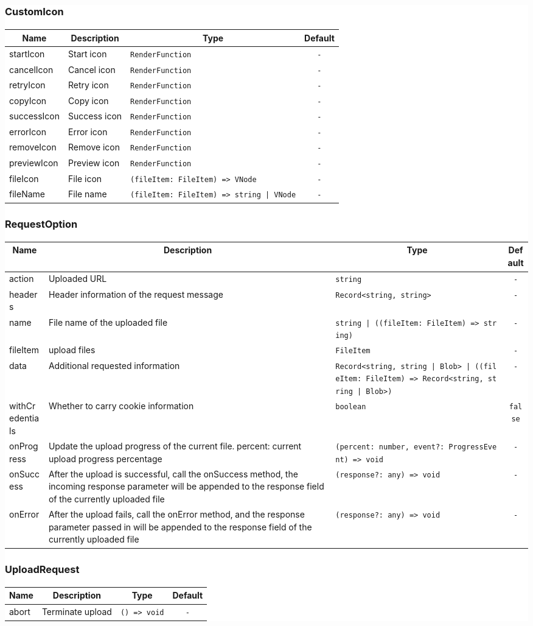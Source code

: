 ### CustomIcon

| Name        | Description  | Type                                      | Default |
| ----------- | ------------ | ----------------------------------------- | :-----: |
| startIcon   | Start icon   | `RenderFunction`                          |   `-`   |
| cancelIcon  | Cancel icon  | `RenderFunction`                          |   `-`   |
| retryIcon   | Retry icon   | `RenderFunction`                          |   `-`   |
| copyIcon    | Copy icon    | `RenderFunction`                          |   `-`   |
| successIcon | Success icon | `RenderFunction`                          |   `-`   |
| errorIcon   | Error icon   | `RenderFunction`                          |   `-`   |
| removeIcon  | Remove icon  | `RenderFunction`                          |   `-`   |
| previewIcon | Preview icon | `RenderFunction`                          |   `-`   |
| fileIcon    | File icon    | `(fileItem: FileItem) => VNode`           |   `-`   |
| fileName    | File name    | `(fileItem: FileItem) => string \| VNode` |   `-`   |

### RequestOption

| Name            | Description                                                                                                                                                      | Type                                                                                         | Default |
| --------------- | ---------------------------------------------------------------------------------------------------------------------------------------------------------------- | -------------------------------------------------------------------------------------------- | :-----: |
| action          | Uploaded URL                                                                                                                                                     | `string`                                                                                     |   `-`   |
| headers         | Header information of the request message                                                                                                                        | `Record<string, string>`                                                                     |   `-`   |
| name            | File name of the uploaded file                                                                                                                                   | `string \| ((fileItem: FileItem) => string)`                                                 |   `-`   |
| fileItem        | upload files                                                                                                                                                     | `FileItem`                                                                                   |   `-`   |
| data            | Additional requested information                                                                                                                                 | `Record<string, string \| Blob> \| ((fileItem: FileItem) => Record<string, string \| Blob>)` |   `-`   |
| withCredentials | Whether to carry cookie information                                                                                                                              | `boolean`                                                                                    | `false` |
| onProgress      | Update the upload progress of the current file. percent: current upload progress percentage                                                                      | `(percent: number, event?: ProgressEvent) => void`                                           |   `-`   |
| onSuccess       | After the upload is successful, call the onSuccess method, the incoming response parameter will be appended to the response field of the currently uploaded file | `(response?: any) => void`                                                                   |   `-`   |
| onError         | After the upload fails, call the onError method, and the response parameter passed in will be appended to the response field of the currently uploaded file      | `(response?: any) => void`                                                                   |   `-`   |

### UploadRequest

| Name  | Description      | Type         | Default |
| ----- | ---------------- | ------------ | :-----: |
| abort | Terminate upload | `() => void` |   `-`   |
